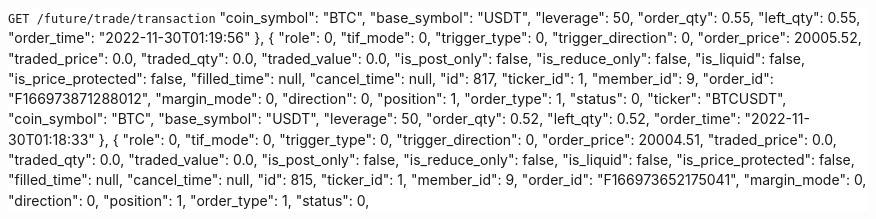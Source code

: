 ```GET /future/trade/transaction```
        "coin_symbol": "BTC",
        "base_symbol": "USDT",
        "leverage": 50,
        "order_qty": 0.55,
        "left_qty": 0.55,
        "order_time": "2022-11-30T01:19:56"
    },
    {
        "role": 0,
        "tif_mode": 0,
        "trigger_type": 0,
        "trigger_direction": 0,
        "order_price": 20005.52,
        "traded_price": 0.0,
        "traded_qty": 0.0,
        "traded_value": 0.0,
        "is_post_only": false,
        "is_reduce_only": false,
        "is_liquid": false,
        "is_price_protected": false,
        "filled_time": null,
        "cancel_time": null,
        "id": 817,
        "ticker_id": 1,
        "member_id": 9,
        "order_id": "F166973871288012",
        "margin_mode": 0,
        "direction": 0,
        "position": 1,
        "order_type": 1,
        "status": 0,
        "ticker": "BTCUSDT",
        "coin_symbol": "BTC",
        "base_symbol": "USDT",
        "leverage": 50,
        "order_qty": 0.52,
        "left_qty": 0.52,
        "order_time": "2022-11-30T01:18:33"
    },
    {
        "role": 0,
        "tif_mode": 0,
        "trigger_type": 0,
        "trigger_direction": 0,
        "order_price": 20004.51,
        "traded_price": 0.0,
        "traded_qty": 0.0,
        "traded_value": 0.0,
        "is_post_only": false,
        "is_reduce_only": false,
        "is_liquid": false,
        "is_price_protected": false,
        "filled_time": null,
        "cancel_time": null,
        "id": 815,
        "ticker_id": 1,
        "member_id": 9,
        "order_id": "F166973652175041",
        "margin_mode": 0,
        "direction": 0,
        "position": 1,
        "order_type": 1,
        "status": 0,
```